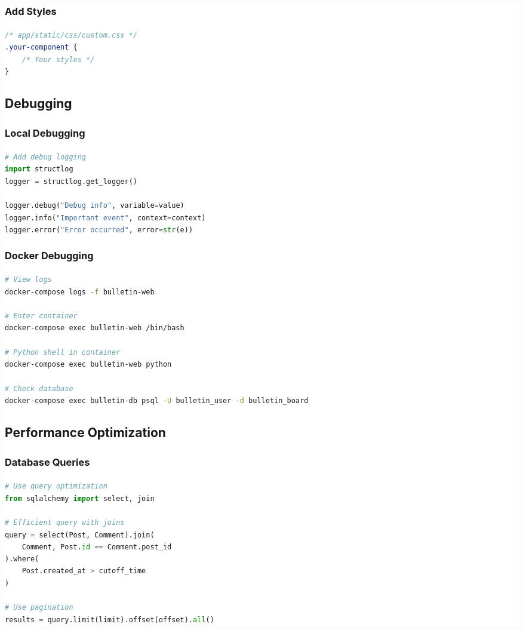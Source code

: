 ### Add Styles

```css
/* app/static/css/custom.css */
.your-component {
    /* Your styles */
}
```

## Debugging

### Local Debugging

```python
# Add debug logging
import structlog
logger = structlog.get_logger()

logger.debug("Debug info", variable=value)
logger.info("Important event", context=context)
logger.error("Error occurred", error=str(e))
```

### Docker Debugging

```bash
# View logs
docker-compose logs -f bulletin-web

# Enter container
docker-compose exec bulletin-web /bin/bash

# Python shell in container
docker-compose exec bulletin-web python

# Check database
docker-compose exec bulletin-db psql -U bulletin_user -d bulletin_board
```

## Performance Optimization

### Database Queries

```python
# Use query optimization
from sqlalchemy import select, join

# Efficient query with joins
query = select(Post, Comment).join(
    Comment, Post.id == Comment.post_id
).where(
    Post.created_at > cutoff_time
)

# Use pagination
results = query.limit(limit).offset(offset).all()
```
